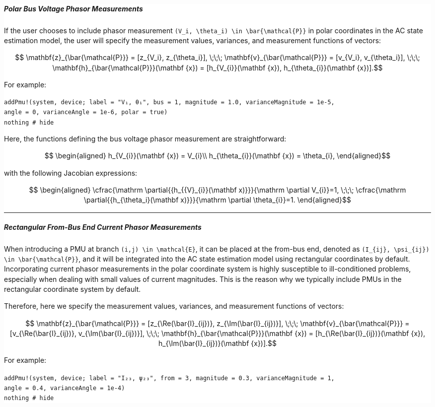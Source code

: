 
##### Polar Bus Voltage Phasor Measurements
If the user chooses to include phasor measurement ``(V_i, \theta_i) \in \bar{\mathcal{P}}`` in polar coordinates in the AC state estimation model, the user will specify the measurement values, variances, and measurement functions of vectors:
```math
    \mathbf{z}_{\bar{\mathcal{P}}} = [z_{V_i}, z_{\theta_i}], \;\;\; \mathbf{v}_{\bar{\mathcal{P}}} = [v_{V_i}, v_{\theta_i}], \;\;\; \mathbf{h}_{\bar{\mathcal{P}}}(\mathbf {x}) = [h_{V_{i}}(\mathbf {x}), h_{\theta_{i}}(\mathbf {x})].
```

For example:
```@example ACSETutorial
addPmu!(system, device; label = "V₁, θ₁", bus = 1, magnitude = 1.0, varianceMagnitude = 1e-5,
angle = 0, varianceAngle = 1e-6, polar = true)
nothing # hide
```

Here, the functions defining the bus voltage phasor measurement are straightforward:
```math
  \begin{aligned}
    h_{V_{i}}(\mathbf {x}) = V_{i}\\
    h_{\theta_{i}}(\mathbf {x}) = \theta_{i},
  \end{aligned}
```
with the following Jacobian expressions:
```math
  \begin{aligned}
   	\cfrac{\mathrm \partial{{h_{{V}_{i}}(\mathbf x)}}}{\mathrm \partial V_{i}}=1, \;\;\;
    \cfrac{\mathrm \partial{{h_{\theta_i}(\mathbf x)}}}{\mathrm \partial \theta_{i}}=1.
    \end{aligned}
```

---

##### Rectangular From-Bus End Current Phasor Measurements
When introducing a PMU at branch ``(i,j) \in \mathcal{E}``, it can be placed at the from-bus end, denoted as ``(I_{ij}, \psi_{ij}) \in \bar{\mathcal{P}}``, and it will be integrated into the AC state estimation model using rectangular coordinates by default. Incorporating current phasor measurements in the polar coordinate system is highly susceptible to ill-conditioned problems, especially when dealing with small values of current magnitudes. This is the reason why we typically include PMUs in the rectangular coordinate system by default.

Therefore, here we specify the measurement values, variances, and measurement functions of vectors:
```math
    \mathbf{z}_{\bar{\mathcal{P}}} = [z_{\Re(\bar{I}_{ij})}, z_{\Im(\bar{I}_{ij})}], \;\;\; \mathbf{v}_{\bar{\mathcal{P}}} = [v_{\Re(\bar{I}_{ij})}, v_{\Im(\bar{I}_{ij})}], \;\;\; \mathbf{h}_{\bar{\mathcal{P}}}(\mathbf {x}) = [h_{\Re(\bar{I}_{ij})}(\mathbf {x}), h_{\Im(\bar{I}_{ij})}(\mathbf {x})].
```

For example:
```@example ACSETutorial
addPmu!(system, device; label = "I₂₃, ψ₂₃", from = 3, magnitude = 0.3, varianceMagnitude = 1,
angle = 0.4, varianceAngle = 1e-4)
nothing # hide
```
